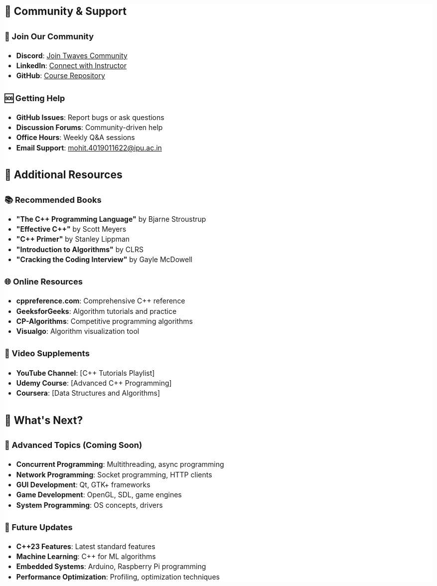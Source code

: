 ## 🌟 Community & Support

### 💬 Join Our Community
- **Discord**: [Join Twaves Community](https://discord.gg/twaves)
- **LinkedIn**: [Connect with Instructor](https://www.linkedin.com/in/mohit-soni-1b787136a/)
- **GitHub**: [Course Repository](https://github.com/xenonnoble69/c-and-dsa)

### 🆘 Getting Help
- **GitHub Issues**: Report bugs or ask questions
- **Discussion Forums**: Community-driven help
- **Office Hours**: Weekly Q&A sessions
- **Email Support**: [mohit.4019011622@ipu.ac.in](mailto:mohit.4019011622@ipu.ac.in)

## 📖 Additional Resources

### 📚 Recommended Books
- **"The C++ Programming Language"** by Bjarne Stroustrup
- **"Effective C++"** by Scott Meyers
- **"C++ Primer"** by Stanley Lippman
- **"Introduction to Algorithms"** by CLRS
- **"Cracking the Coding Interview"** by Gayle McDowell

### 🌐 Online Resources
- **cppreference.com**: Comprehensive C++ reference
- **GeeksforGeeks**: Algorithm tutorials and practice
- **CP-Algorithms**: Competitive programming algorithms
- **Visualgo**: Algorithm visualization tool

### 🎥 Video Supplements
- **YouTube Channel**: [C++ Tutorials Playlist]
- **Udemy Course**: [Advanced C++ Programming]
- **Coursera**: [Data Structures and Algorithms]

## 🚀 What's Next?

### 🎯 Advanced Topics (Coming Soon)
- **Concurrent Programming**: Multithreading, async programming
- **Network Programming**: Socket programming, HTTP clients
- **GUI Development**: Qt, GTK+ frameworks
- **Game Development**: OpenGL, SDL, game engines
- **System Programming**: OS concepts, drivers

### 🔮 Future Updates
- **C++23 Features**: Latest standard features
- **Machine Learning**: C++ for ML algorithms
- **Embedded Systems**: Arduino, Raspberry Pi programming
- **Performance Optimization**: Profiling, optimization techniques
